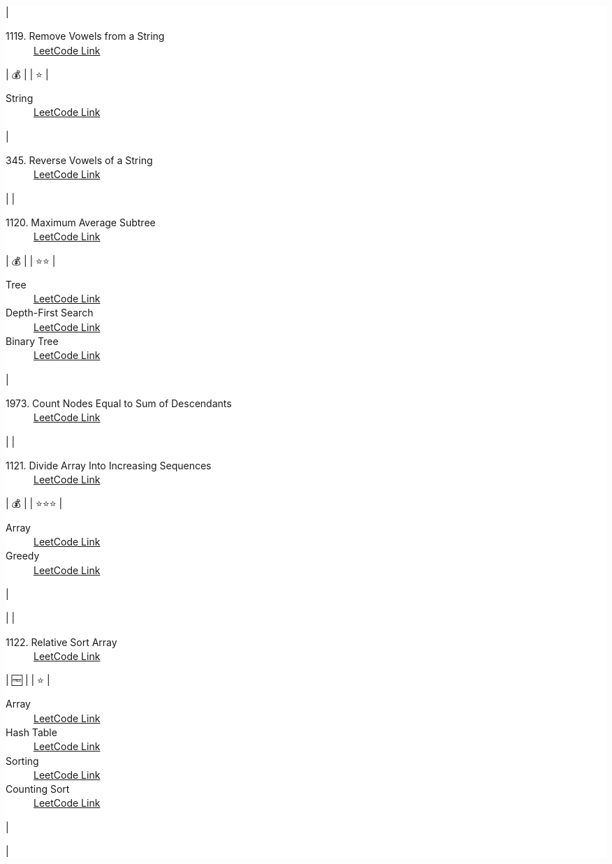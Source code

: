 | <dl><dt>1119. Remove Vowels from a String</dt><dd>[LeetCode Link](https://leetcode.com/problems/remove-vowels-from-a-string)</dd></dl>                                                         | 💰    |        | ⭐️         | <dl><dt>String</dt><dd>[LeetCode Link](https://leetcode.com/tag/string)</dd></dl>                                                                                                                                                                                                                                                                                                                                                                                                                                                               | <dl><dt>345. Reverse Vowels of a String</dt><dd>[LeetCode Link](https://leetcode.com/problems/reverse-vowels-of-a-string)</dd></dl>                                                                                                                                                                                                                                                                                                                                                                                |
| <dl><dt>1120. Maximum Average Subtree</dt><dd>[LeetCode Link](https://leetcode.com/problems/maximum-average-subtree)</dd></dl>                                                                 | 💰    |        | ⭐️⭐️       | <dl><dt>Tree</dt><dd>[LeetCode Link](https://leetcode.com/tag/tree)</dd><dt>Depth-First Search</dt><dd>[LeetCode Link](https://leetcode.com/tag/depth-first-search)</dd><dt>Binary Tree</dt><dd>[LeetCode Link](https://leetcode.com/tag/binary-tree)</dd></dl>                                                                                                                                                                                                                                                                                 | <dl><dt>1973. Count Nodes Equal to Sum of Descendants</dt><dd>[LeetCode Link](https://leetcode.com/problems/count-nodes-equal-to-sum-of-descendants)</dd></dl>                                                                                                                                                                                                                                                                                                                                                     |
| <dl><dt>1121. Divide Array Into Increasing Sequences</dt><dd>[LeetCode Link](https://leetcode.com/problems/divide-array-into-increasing-sequences)</dd></dl>                                   | 💰    |        | ⭐️⭐️⭐️     | <dl><dt>Array</dt><dd>[LeetCode Link](https://leetcode.com/tag/array)</dd><dt>Greedy</dt><dd>[LeetCode Link](https://leetcode.com/tag/greedy)</dd></dl>                                                                                                                                                                                                                                                                                                                                                                                         | <dl></dl>                                                                                                                                                                                                                                                                                                                                                                                                                                                                                                          |
| <dl><dt>1122. Relative Sort Array</dt><dd>[LeetCode Link](https://leetcode.com/problems/relative-sort-array)</dd></dl>                                                                         | 🆓    |        | ⭐️         | <dl><dt>Array</dt><dd>[LeetCode Link](https://leetcode.com/tag/array)</dd><dt>Hash Table</dt><dd>[LeetCode Link](https://leetcode.com/tag/hash-table)</dd><dt>Sorting</dt><dd>[LeetCode Link](https://leetcode.com/tag/sorting)</dd><dt>Counting Sort</dt><dd>[LeetCode Link](https://leetcode.com/tag/counting-sort)</dd></dl>                                                                                                                                                                                                                 | <dl></dl>                                                                                                                                                                                                                                                                                                                                                                                                                                                                                                          |